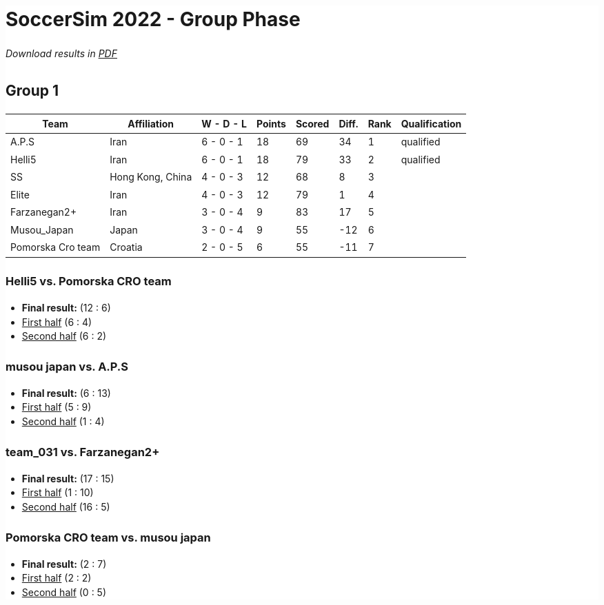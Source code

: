 # SoccerSim 2022 - Group Phase

_Download results in [PDF](pdfs/demo-group-phase.pdf)_

## Group 1

|Team              |Affiliation               |W - D - L|Points|Scored|Diff.  |Rank|Qualification|
|------------------|--------------------------|---------|------|------|-------|----|-------------|
|A.P.S             |Iran                      |6 - 0 - 1|18    |69    |34     |1   |qualified    |
|Helli5            |Iran                      |6 - 0 - 1|18    |79    |33     |2   |qualified    |
|SS                |Hong Kong, China          |4 - 0 - 3|12    |68    |8      |3   |             |
|Elite             |Iran                      |4 - 0 - 3|12    |79    |1      |4   |             |
|Farzanegan2+      |Iran                      |3 - 0 - 4|9     |83    |17     |5   |             |
|Musou_Japan       |Japan                     |3 - 0 - 4|9     |55    |-12    |6   |             |
|Pomorska Cro team |Croatia                   |2 - 0 - 5|6     |55    |-11    |7   |             |


### Helli5 vs. Pomorska CRO team
- **Final result:** (12 : 6)
- [First half](https://robocupjuniortc.github.io/rcj-demo-2022-soccer-sim-outputs/sim2d_1_g1_r1_1-1/sim2d_1_g1_r1_1_-_1_-_Pomorska_CRO_team_vs_Helli5-20220308T222733.html) (6 : 4)
- [Second half](https://robocupjuniortc.github.io/rcj-demo-2022-soccer-sim-outputs/sim2d_1_g1_r1_1-2/sim2d_1_g1_r1_1_-_2_-_Helli5_vs_Pomorska_CRO_team-20220308T225655.html) (6 : 2)


### musou japan vs. A.P.S
- **Final result:** (6 : 13)
- [First half](https://robocupjuniortc.github.io/rcj-demo-2022-soccer-sim-outputs/sim2d_1_g1_r1_2-1/sim2d_1_g1_r1_2_-_1_-_A.P.html) (5 : 9)
- [Second half](https://robocupjuniortc.github.io/rcj-demo-2022-soccer-sim-outputs/sim2d_1_g1_r1_2-2/sim2d_1_g1_r1_2_-_2_-_musou_japan_vs_A.P.html) (1 : 4)


### team_031 vs.  Farzanegan2+
- **Final result:** (17 : 15)
- [First half](https://robocupjuniortc.github.io/rcj-demo-2022-soccer-sim-outputs/sim2d_1_g1_r1_3-1/sim2d_1_g1_r1_3_-_1_-__Farzanegan2+_vs_team_031-20220309T003149.html) (1 : 10)
- [Second half](https://robocupjuniortc.github.io/rcj-demo-2022-soccer-sim-outputs/sim2d_1_g1_r1_3-2/sim2d_1_g1_r1_3_-_2_-_team_031_vs__Farzanegan2+-20220309T010234.html) (16 : 5)


### Pomorska CRO team vs. musou japan
- **Final result:** (2 : 7)
- [First half](https://robocupjuniortc.github.io/rcj-demo-2022-soccer-sim-outputs/sim2d_1_g1_r2_1-1/sim2d_1_g1_r2_1_-_1_-_musou_japan_vs_Pomorska_CRO_team-20220309T013323.html) (2 : 2)
- [Second half](https://robocupjuniortc.github.io/rcj-demo-2022-soccer-sim-outputs/sim2d_1_g1_r2_1-2/sim2d_1_g1_r2_1_-_2_-_Pomorska_CRO_team_vs_musou_japan-20220309T020353.html) (0 : 5)
